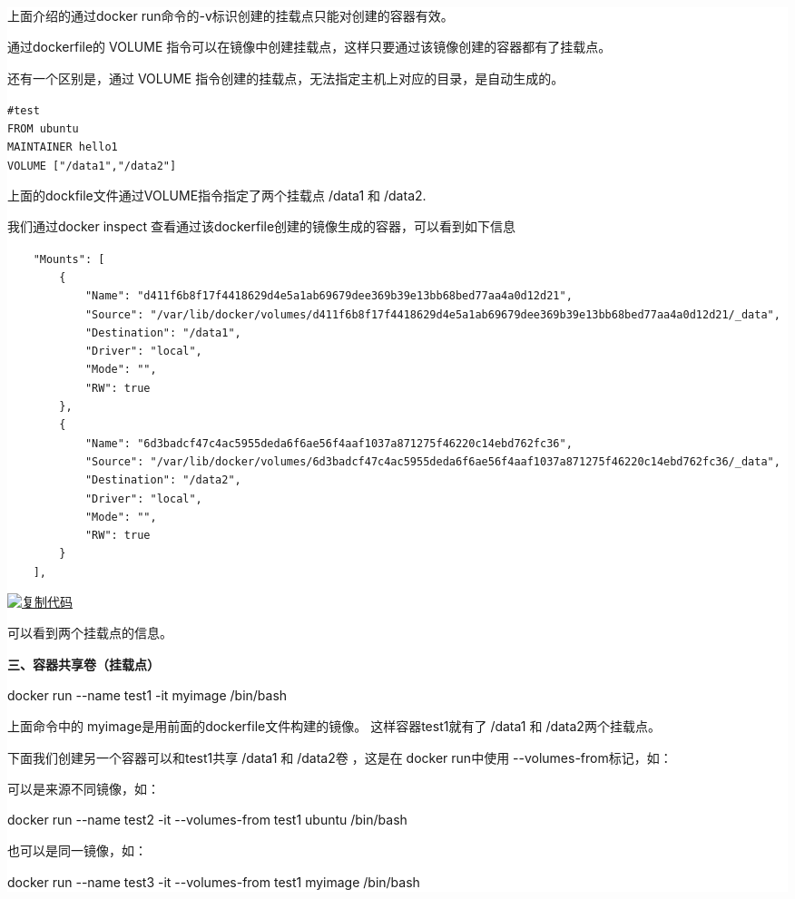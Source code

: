 上面介绍的通过docker run命令的-v标识创建的挂载点只能对创建的容器有效。

通过dockerfile的 VOLUME 指令可以在镜像中创建挂载点，这样只要通过该镜像创建的容器都有了挂载点。

还有一个区别是，通过 VOLUME 指令创建的挂载点，无法指定主机上对应的目录，是自动生成的。

```
#test
FROM ubuntu
MAINTAINER hello1
VOLUME ["/data1","/data2"]
```

上面的dockfile文件通过VOLUME指令指定了两个挂载点 /data1 和 /data2.

我们通过docker inspect 查看通过该dockerfile创建的镜像生成的容器，可以看到如下信息

```
    "Mounts": [
        {
            "Name": "d411f6b8f17f4418629d4e5a1ab69679dee369b39e13bb68bed77aa4a0d12d21",
            "Source": "/var/lib/docker/volumes/d411f6b8f17f4418629d4e5a1ab69679dee369b39e13bb68bed77aa4a0d12d21/_data",
            "Destination": "/data1",
            "Driver": "local",
            "Mode": "",
            "RW": true
        },
        {
            "Name": "6d3badcf47c4ac5955deda6f6ae56f4aaf1037a871275f46220c14ebd762fc36",
            "Source": "/var/lib/docker/volumes/6d3badcf47c4ac5955deda6f6ae56f4aaf1037a871275f46220c14ebd762fc36/_data",
            "Destination": "/data2",
            "Driver": "local",
            "Mode": "",
            "RW": true
        }
    ],
```

[![复制代码](https://common.cnblogs.com/images/copycode.gif)](javascript:void(0);)

可以看到两个挂载点的信息。

**三、容器共享卷（挂载点）**

docker run --name test1 -it myimage /bin/bash

上面命令中的 myimage是用前面的dockerfile文件构建的镜像。 这样容器test1就有了 /data1 和 /data2两个挂载点。

下面我们创建另一个容器可以和test1共享 /data1 和 /data2卷 ，这是在 docker run中使用 --volumes-from标记，如：

可以是来源不同镜像，如：

docker run --name test2 -it --volumes-from test1  ubuntu  /bin/bash

也可以是同一镜像，如：

docker run --name test3 -it --volumes-from test1  myimage  /bin/bash

